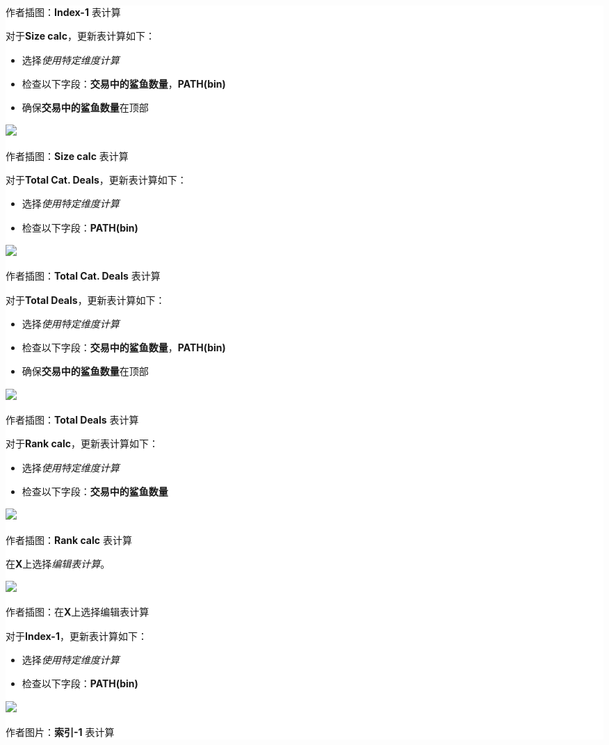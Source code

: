 作者插图：**Index-1** 表计算

对于**Size calc**，更新表计算如下：

+   选择*使用特定维度计算*

+   检查以下字段：**交易中的鲨鱼数量**，**PATH(bin)**

+   确保**交易中的鲨鱼数量**在顶部

![](../Images/8a8ddda65713f2357c11e5ce1dbbe9da.png)

作者插图：**Size calc** 表计算

对于**Total Cat. Deals**，更新表计算如下：

+   选择*使用特定维度计算*

+   检查以下字段：**PATH(bin)**

![](../Images/ff46a47ac98fe72a4f5738b1c3c7740e.png)

作者插图：**Total Cat. Deals** 表计算

对于**Total Deals**，更新表计算如下：

+   选择*使用特定维度计算*

+   检查以下字段：**交易中的鲨鱼数量**，**PATH(bin)**

+   确保**交易中的鲨鱼数量**在顶部

![](../Images/5dea2ec6f37af25845f291e62e0b9a30.png)

作者插图：**Total Deals** 表计算

对于**Rank calc**，更新表计算如下：

+   选择*使用特定维度计算*

+   检查以下字段：**交易中的鲨鱼数量**

![](../Images/7bf2850a97f44e87befb49639bd5c4c8.png)

作者插图：**Rank calc** 表计算

在**X**上选择*编辑表计算*。

![](../Images/c8db3b4287d20c055e99bffd1158a75c.png)

作者插图：在**X**上选择编辑表计算

对于**Index-1**，更新表计算如下：

+   选择*使用特定维度计算*

+   检查以下字段：**PATH(bin)**

![](../Images/10736453fc68985f55ebf396e6af7c54.png)

作者图片：**索引-1** 表计算
